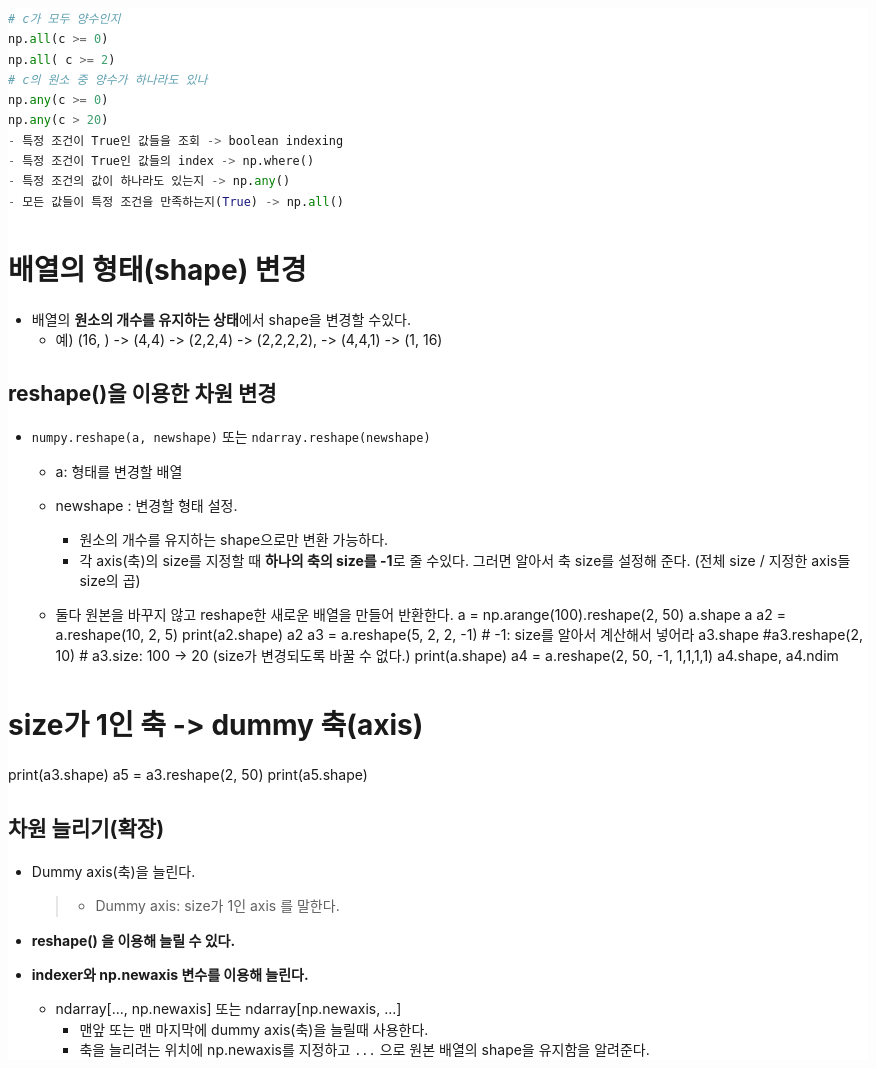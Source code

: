 ```py
# c가 모두 양수인지
np.all(c >= 0)
np.all( c >= 2)
# c의 원소 중 양수가 하나라도 있나
np.any(c >= 0)
np.any(c > 20)
- 특정 조건이 True인 값들을 조회 -> boolean indexing
- 특정 조건이 True인 값들의 index -> np.where()
- 특정 조건의 값이 하나라도 있는지 -> np.any()
- 모든 값들이 특정 조건을 만족하는지(True) -> np.all()
```


# 배열의 형태(shape) 변경

- 배열의 **원소의 개수를 유지하는 상태**에서 shape을 변경할 수있다.
    - 예) (16, ) -> (4,4) -> (2,2,4) -> (2,2,2,2), -> (4,4,1) -> (1, 16)
## reshape()을 이용한 차원 변경
- `numpy.reshape(a, newshape)` 또는 `ndarray.reshape(newshape)`
    - a: 형태를 변경할 배열
    - newshape : 변경할 형태 설정. 
        - 원소의 개수를 유지하는 shape으로만 변환 가능하다.
        - 각 axis(축)의 size를 지정할 때 **하나의 축의 size를 -1**로 줄 수있다. 그러면 알아서 축 size를 설정해 준다. (전체 size / 지정한 axis들 size의 곱)

    - 둘다 원본을 바꾸지 않고 reshape한 새로운 배열을 만들어 반환한다.
a = np.arange(100).reshape(2, 50)
a.shape
a
a2 = a.reshape(10, 2, 5)
print(a2.shape)
a2
a3 = a.reshape(5, 2, 2, -1) # -1: size를 알아서 계산해서 넣어라
a3.shape
#a3.reshape(2, 10) # a3.size: 100 -> 20 (size가 변경되도록 바꿀 수 없다.)
print(a.shape)
a4 = a.reshape(2, 50, -1, 1,1,1,1)
a4.shape, a4.ndim
# size가 1인 축 -> dummy 축(axis)
print(a3.shape)
a5 = a3.reshape(2, 50)
print(a5.shape)
## 차원 늘리기(확장)

- Dummy axis(축)을 늘린다.
   > - Dummy axis: size가 1인 axis 를 말한다.

- **reshape() 을 이용해 늘릴 수 있다.**
- **indexer와 np.newaxis 변수를 이용해 늘린다.**
    - ndarray\[..., np.newaxis\] 또는 ndarray\[np.newaxis, ...\]
        - 맨앞 또는 맨 마지막에 dummy axis(축)을 늘릴때 사용한다.
        - 축을 늘리려는 위치에 np.newaxis를 지정하고 `...` 으로 원본 배열의 shape을 유지함을 알려준다.
        